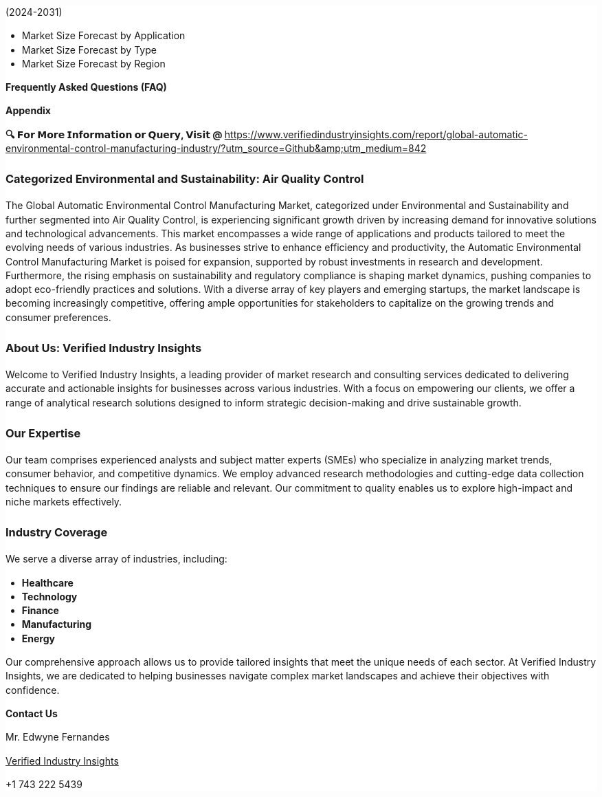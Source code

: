 (2024-2031)</strong></p><ul><li>Market Size Forecast by Application</li><li>Market Size Forecast by Type</li><li>Market Size Forecast by Region</li></ul><p><strong>Frequently Asked Questions (FAQ)</strong></p><p><strong>Appendix<br /></strong></p><p><strong>🔍 𝗙𝗼𝗿 𝗠𝗼𝗿𝗲 𝗜𝗻𝗳𝗼𝗿𝗺𝗮𝘁𝗶𝗼𝗻 𝗼𝗿 𝗤𝘂𝗲𝗿𝘆, 𝗩𝗶𝘀𝗶𝘁 @ </strong><a href="https://www.verifiedindustryinsights.com/report/global-automatic-environmental-control-manufacturing-industry/?utm_source=Github&amp;utm_medium=842">https://www.verifiedindustryinsights.com/report/global-automatic-environmental-control-manufacturing-industry/?utm_source=Github&amp;utm_medium=842</a>&nbsp;</p><h3>Categorized Environmental and Sustainability: Air Quality Control </h3><p>The Global Automatic Environmental Control Manufacturing Market, categorized under Environmental and Sustainability and further segmented into Air Quality Control, is experiencing significant growth driven by increasing demand for innovative solutions and technological advancements. This market encompasses a wide range of applications and products tailored to meet the evolving needs of various industries. As businesses strive to enhance efficiency and productivity, the Automatic Environmental Control Manufacturing Market is poised for expansion, supported by robust investments in research and development. Furthermore, the rising emphasis on sustainability and regulatory compliance is shaping market dynamics, pushing companies to adopt eco-friendly practices and solutions. With a diverse array of key players and emerging startups, the market landscape is becoming increasingly competitive, offering ample opportunities for stakeholders to capitalize on the growing trends and consumer preferences.</p><h3>About Us: Verified Industry Insights</h3><p>Welcome to Verified Industry Insights, a leading provider of market research and consulting services dedicated to delivering accurate and actionable insights for businesses across various industries. With a focus on empowering our clients, we offer a range of analytical research solutions designed to inform strategic decision-making and drive sustainable growth.</p><h3>Our Expertise</h3><p>Our team comprises experienced analysts and subject matter experts (SMEs) who specialize in analyzing market trends, consumer behavior, and competitive dynamics. We employ advanced research methodologies and cutting-edge data collection techniques to ensure our findings are reliable and relevant. Our commitment to quality enables us to explore high-impact and niche markets effectively.</p><h3>Industry Coverage</h3><p>We serve a diverse array of industries, including:</p><ul><li><strong>Healthcare</strong></li><li><strong>Technology</strong></li><li><strong>Finance</strong></li><li><strong>Manufacturing</strong></li><li><strong>Energy</strong></li></ul><p>Our comprehensive approach allows us to provide tailored insights that meet the unique needs of each sector. At Verified Industry Insights, we are dedicated to helping businesses navigate complex market landscapes and achieve their objectives with confidence.</p><p><strong>Contact Us</strong></p><p>Mr. Edwyne Fernandes</p><p><a href="https://www.verifiedindustryinsights.com/">Verified Industry Insights</a></p><p>+1 743 222 5439</p>
